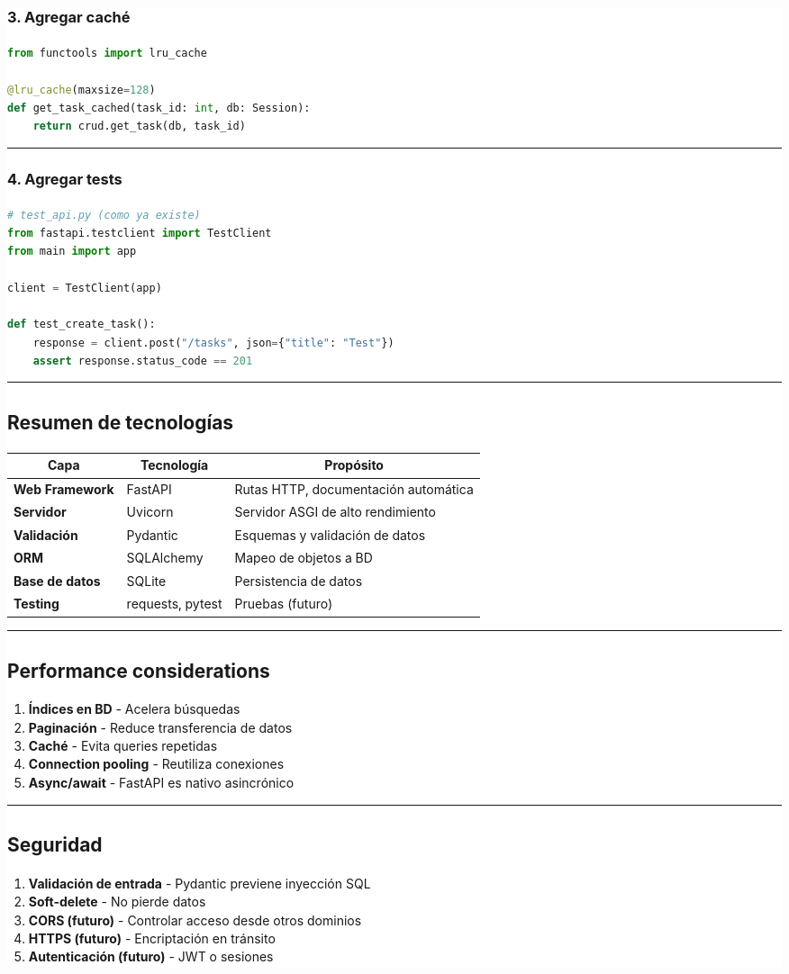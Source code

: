 ### 3. **Agregar caché**
```python
from functools import lru_cache

@lru_cache(maxsize=128)
def get_task_cached(task_id: int, db: Session):
    return crud.get_task(db, task_id)
```

---

### 4. **Agregar tests**
```python
# test_api.py (como ya existe)
from fastapi.testclient import TestClient
from main import app

client = TestClient(app)

def test_create_task():
    response = client.post("/tasks", json={"title": "Test"})
    assert response.status_code == 201
```

---

## Resumen de tecnologías

| Capa | Tecnología | Propósito |
|------|-----------|----------|
| **Web Framework** | FastAPI | Rutas HTTP, documentación automática |
| **Servidor** | Uvicorn | Servidor ASGI de alto rendimiento |
| **Validación** | Pydantic | Esquemas y validación de datos |
| **ORM** | SQLAlchemy | Mapeo de objetos a BD |
| **Base de datos** | SQLite | Persistencia de datos |
| **Testing** | requests, pytest | Pruebas (futuro) |

---

## Performance considerations

1. **Índices en BD** - Acelera búsquedas
2. **Paginación** - Reduce transferencia de datos
3. **Caché** - Evita queries repetidas
4. **Connection pooling** - Reutiliza conexiones
5. **Async/await** - FastAPI es nativo asincrónico

---

## Seguridad

1. **Validación de entrada** - Pydantic previene inyección SQL
2. **Soft-delete** - No pierde datos
3. **CORS (futuro)** - Controlar acceso desde otros dominios
4. **HTTPS (futuro)** - Encriptación en tránsito
5. **Autenticación (futuro)** - JWT o sesiones
